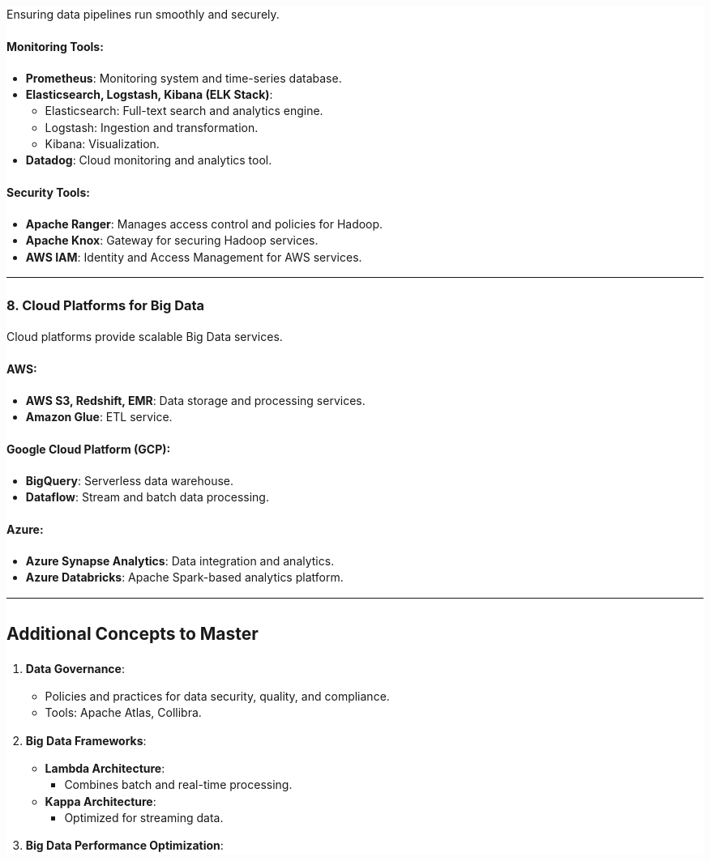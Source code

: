 Ensuring data pipelines run smoothly and securely.

#### Monitoring Tools:

- **Prometheus**: Monitoring system and time-series database.
- **Elasticsearch, Logstash, Kibana (ELK Stack)**:
  - Elasticsearch: Full-text search and analytics engine.
  - Logstash: Ingestion and transformation.
  - Kibana: Visualization.
- **Datadog**: Cloud monitoring and analytics tool.

#### Security Tools:

- **Apache Ranger**: Manages access control and policies for Hadoop.
- **Apache Knox**: Gateway for securing Hadoop services.
- **AWS IAM**: Identity and Access Management for AWS services.

---

### **8. Cloud Platforms for Big Data**

Cloud platforms provide scalable Big Data services.

#### AWS:

- **AWS S3, Redshift, EMR**: Data storage and processing services.
- **Amazon Glue**: ETL service.

#### Google Cloud Platform (GCP):

- **BigQuery**: Serverless data warehouse.
- **Dataflow**: Stream and batch data processing.

#### Azure:

- **Azure Synapse Analytics**: Data integration and analytics.
- **Azure Databricks**: Apache Spark-based analytics platform.

---

## **Additional Concepts to Master**

1. **Data Governance**:

   - Policies and practices for data security, quality, and compliance.
   - Tools: Apache Atlas, Collibra.

2. **Big Data Frameworks**:

   - **Lambda Architecture**:
     - Combines batch and real-time processing.
   - **Kappa Architecture**:
     - Optimized for streaming data.

3. **Big Data Performance Optimization**:
